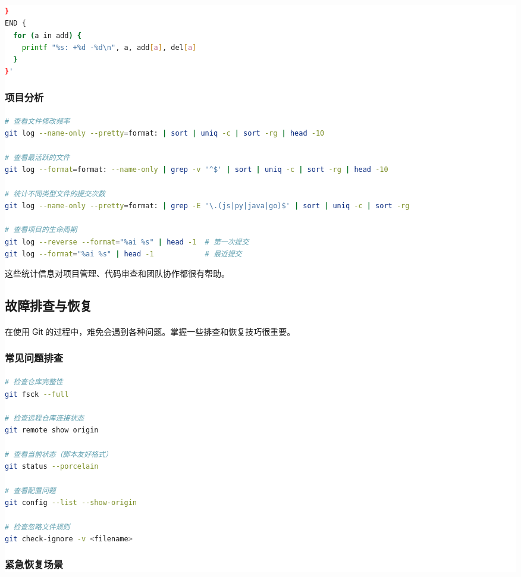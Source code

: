 ```bash
}
END {
  for (a in add) {
    printf "%s: +%d -%d\n", a, add[a], del[a]
  }
}'
```

### 项目分析

```bash
# 查看文件修改频率
git log --name-only --pretty=format: | sort | uniq -c | sort -rg | head -10

# 查看最活跃的文件
git log --format=format: --name-only | grep -v '^$' | sort | uniq -c | sort -rg | head -10

# 统计不同类型文件的提交次数
git log --name-only --pretty=format: | grep -E '\.(js|py|java|go)$' | sort | uniq -c | sort -rg

# 查看项目的生命周期
git log --reverse --format="%ai %s" | head -1  # 第一次提交
git log --format="%ai %s" | head -1            # 最近提交
```

这些统计信息对项目管理、代码审查和团队协作都很有帮助。

## 故障排查与恢复

在使用 Git 的过程中，难免会遇到各种问题。掌握一些排查和恢复技巧很重要。

### 常见问题排查

```bash
# 检查仓库完整性
git fsck --full

# 检查远程仓库连接状态
git remote show origin

# 查看当前状态（脚本友好格式）
git status --porcelain

# 查看配置问题
git config --list --show-origin

# 检查忽略文件规则
git check-ignore -v <filename>
```

### 紧急恢复场景
